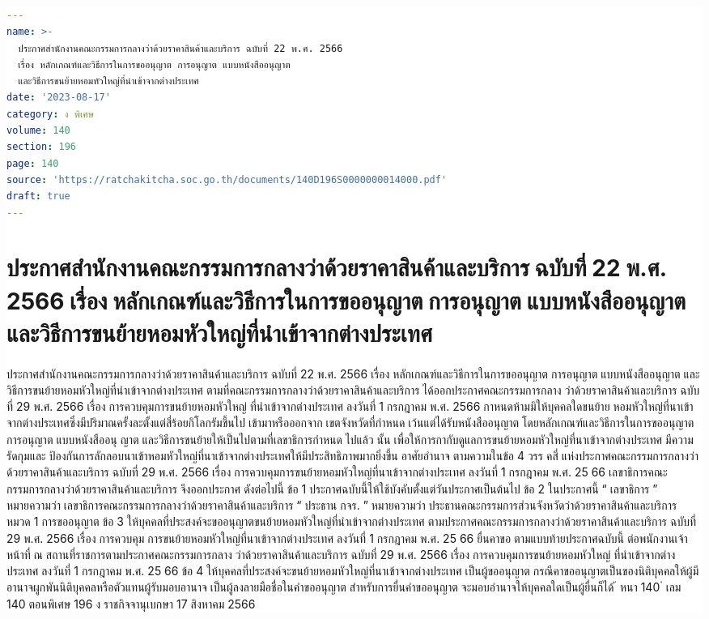 ```yaml
---
name: >-
  ประกาศสำนักงานคณะกรรมการกลางว่าด้วยราคาสินค้าและบริการ ฉบับที่ 22 พ.ศ. 2566
  เรื่อง หลักเกณฑ์และวิธีการในการขออนุญาต การอนุญาต แบบหนังสืออนุญาต
  และวิธีการขนย้ายหอมหัวใหญ่ที่นำเข้าจากต่างประเทศ
date: '2023-08-17'
category: ง พิเศษ
volume: 140
section: 196
page: 140
source: 'https://ratchakitcha.soc.go.th/documents/140D196S0000000014000.pdf'
draft: true
---
```


# ประกาศสำนักงานคณะกรรมการกลางว่าด้วยราคาสินค้าและบริการ ฉบับที่ 22 พ.ศ. 2566 เรื่อง หลักเกณฑ์และวิธีการในการขออนุญาต การอนุญาต แบบหนังสืออนุญาต และวิธีการขนย้ายหอมหัวใหญ่ที่นำเข้าจากต่างประเทศ

ประกาศสำนักงานคณะกรรมการกลางว่าด้วยราคาสินค้าและบริการ ฉบับที่ 22 พ.ศ. 2566 เรื่อง หลักเกณฑ์และวิธีการในการขออนุญาต การอนุญาต แบบหนังสืออนุญาต และวิธีการขนย้ายหอมหัวใหญ่ที่นำเข้าจากต่างประเทศ ตามที่คณะกรรมการกลางว่าด้วยราคาสินค้าและบริการ ได้ออกประกาศคณะกรรมการกลาง ว่าด้วยราคาสินค้าและบริการ ฉบับที่ 29 พ.ศ. 2566 เรื่อง การควบคุมการขนย้ายหอมหัวใหญ่ ที่นำเข้าจากต่างประเทศ ลงวันที่ 1 กรกฎาคม พ.ศ. 2566 กาหนดห้ามมิให้บุคคลใดขนย้าย หอมหัวใหญ่ที่นาเข้าจากต่างประเทศซึ่งมีปริมาณครั้งละตั้งแต่สี่ร้อยกิโลกรัมขึ้นไป เข้ามาหรือออกจาก เขตจังหวัดที่กำหนด เว้นแต่ได้รับหนังสืออนุญาต โดยหลักเกณฑ์และวิธีการในการขออนุญาต การอนุญาต แบบหนังสืออนุ ญาต และวิธีการขนย้ายให้เป็นไปตามที่เลขาธิการกำหนด ไปแล้ว นั้น เพื่อให้การกากับดูแลการขนย้ายหอมหัวใหญ่ที่นาเข้าจากต่างประเทศ มีความรัดกุมและ ป้องกันการลักลอบนาเข้าหอมหัวใหญ่ที่นาเข้าจากต่างประเทศให้มีประสิทธิภาพมากยิ่งขึ้น อาศัยอำนาจ ตามความในข้อ 4 วรร คสี่ แห่งประกาศคณะกรรมการกลางว่าด้วยราคาสินค้าและบริการ ฉบับที่ 29 พ.ศ. 2566 เรื่อง การควบคุมการขนย้ายหอมหัวใหญ่ที่นาเข้าจากต่างประเทศ ลงวันที่ 1 กรกฎาคม พ.ศ. 25 66 เลขาธิการคณะกรรมการกลางว่าด้วยราคาสินค้าและบริการ จึงออกประกาศ ดังต่อไปนี้ ข้อ 1 ประกาศฉบับนี้ให้ใช้บังคับตั้งแต่วันประกาศเป็นต้นไป ข้อ 2 ในประกาศนี้ “ เลขาธิการ ” หมายความว่า เลขาธิการคณะกรรมการกลางว่าด้วยราคาสินค้าและบริการ “ ประธาน กจร. ” หมายความว่า ประธานคณะกรรมการส่วนจังหวัดว่าด้วยราคาสินค้าและบริการ หมวด 1 การขออนุญาต ข้อ 3 ให้บุคคลที่ประสงค์จะขออนุญาตขนย้ายหอมหัวใหญ่ที่นำเข้าจากต่างประเทศ ตามประกาศคณะกรรมการกลางว่าด้วยราคาสินค้าและบริการ ฉบับที่ 29 พ.ศ. 2566 เรื่อง การควบคุม การขนย้ายหอมหัวใหญ่ที่นาเข้าจากต่างประเทศ ลงวันที่ 1 กรกฎาคม พ.ศ. 25 66 ยื่นคาขอ ตามแบบท้ายประกาศฉบับนี้ ต่อพนักงานเจ้าหน้าที่ ณ สถานที่ราชการตามประกาศคณะกรรมการกลาง ว่าด้วยราคาสินค้าและบริการ ฉบับที่ 29 พ.ศ. 2566 เรื่อง การควบคุมการขนย้ายหอมหัวใหญ่ ที่นำเข้าจากต่างประเทศ ลงวันที่ 1 กรกฎาคม พ.ศ. 25 66 ข้อ 4 ให้บุคคลที่ประสงค์จะขนย้ายหอมหัวใหญ่ที่นาเข้าจากต่างประเทศ เป็นผู้ขออนุญาต กรณีคาขออนุญาตเป็นของนิติบุคคลให้ผู้มีอานาจผูกพันนิติบุคคลหรือตัวแทนผู้รับมอบอานาจ เป็นผู้ลงลายมือชื่อในคำขออนุญาต สำหรับการยื่นคำขออนุญาต จะมอบอำนาจให้บุคคลใดเป็นผู้ยื่นก็ได้ ้ หนา 140 ่ เลม 140 ตอนพิเศษ 196 ง ราชกิจจานุเบกษา 17 สิงหาคม 2566
